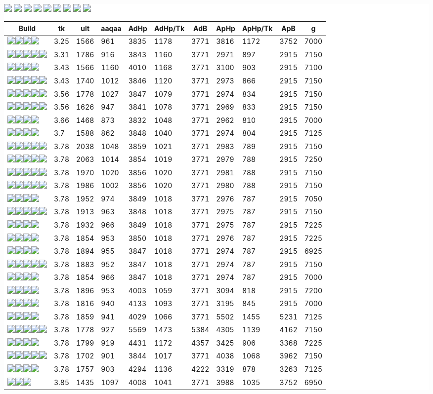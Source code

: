 
![](/Styles/Precision/PressTheAttack/PressTheAttack.png)
![](/Styles/Precision/Overheal.png)
![](/Styles/Precision/LegendBloodline/LegendBloodline.png)
![](/Styles/Precision/CutDown/CutDown.png)
![](/Styles/Sorcery/AbsoluteFocus/AbsoluteFocus.png)
![](/Styles/Sorcery/GatheringStorm/GatheringStorm.png)
![](/StatMods/StatModsAdaptiveForceIcon.png)
![](/StatMods/StatModsAdaptiveForceIcon.png)
![](/StatMods/StatModsArmorIcon.png)





 Build |tk|ult|aaqaa|AdHp|AdHp/Tk|AdB|ApHp|ApHp/Tk|ApB|g
-|-|-|-|-|-|-|-|-|-|-
![](/item/6672.png)![](/item/3091.png)![](/item/1055.png)![](/item/1036.png)|3.25|1566|961|3835|1178|3771|3816|1172|3752|7000
![](/item/6672.png)![](/item/3006.png)![](/item/1055.png)![](/item/1038.png)![](/item/1038.png)|3.31|1786|916|3843|1160|3771|2971|897|2915|7150
![](/item/6672.png)![](/item/3153.png)![](/item/1055.png)![](/item/1036.png)|3.43|1566|1160|4010|1168|3771|3100|903|2915|7100
![](/item/6672.png)![](/item/3087.png)![](/item/1055.png)![](/item/1036.png)![](/item/1036.png)|3.43|1740|1012|3846|1120|3771|2973|866|2915|7150
![](/item/6672.png)![](/item/3095.png)![](/item/1055.png)![](/item/1036.png)![](/item/1036.png)|3.56|1778|1027|3847|1079|3771|2974|834|2915|7150
![](/item/6672.png)![](/item/3094.png)![](/item/1055.png)![](/item/1036.png)![](/item/1036.png)|3.56|1626|947|3841|1078|3771|2969|833|2915|7150
![](/item/6672.png)![](/item/3115.png)![](/item/1055.png)![](/item/1036.png)|3.66|1468|873|3832|1048|3771|2962|810|2915|7000
![](/item/6672.png)![](/item/3046.png)![](/item/1055.png)![](/item/1037.png)|3.7|1588|862|3848|1040|3771|2974|804|2915|7125
![](/item/6672.png)![](/item/3036.png)![](/item/1055.png)![](/item/1036.png)![](/item/1036.png)|3.78|2038|1048|3859|1021|3771|2983|789|2915|7150
![](/item/6672.png)![](/item/3142.png)![](/item/1055.png)![](/item/1036.png)![](/item/1036.png)|3.78|2063|1014|3854|1019|3771|2979|788|2915|7250
![](/item/6672.png)![](/item/3033.png)![](/item/1055.png)![](/item/1036.png)![](/item/1036.png)|3.78|1970|1020|3856|1020|3771|2981|788|2915|7150
![](/item/6672.png)![](/item/6676.png)![](/item/1055.png)![](/item/1036.png)![](/item/1036.png)|3.78|1986|1002|3856|1020|3771|2980|788|2915|7150
![](/item/6672.png)![](/item/3179.png)![](/item/1055.png)![](/item/1038.png)|3.78|1952|974|3849|1018|3771|2976|787|2915|7050
![](/item/6672.png)![](/item/6696.png)![](/item/1055.png)![](/item/1036.png)![](/item/1036.png)|3.78|1913|963|3848|1018|3771|2975|787|2915|7150
![](/item/6672.png)![](/item/3004.png)![](/item/1055.png)![](/item/1037.png)|3.78|1932|966|3849|1018|3771|2975|787|2915|7225
![](/item/6672.png)![](/item/3508.png)![](/item/1055.png)![](/item/1037.png)|3.78|1854|953|3850|1018|3771|2976|787|2915|7225
![](/item/6672.png)![](/item/6695.png)![](/item/1055.png)![](/item/1037.png)|3.78|1894|955|3847|1018|3771|2974|787|2915|6925
![](/item/6672.png)![](/item/6693.png)![](/item/1055.png)![](/item/1036.png)![](/item/1036.png)|3.78|1883|952|3847|1018|3771|2974|787|2915|7150
![](/item/6672.png)![](/item/6694.png)![](/item/1055.png)![](/item/1036.png)|3.78|1854|966|3847|1018|3771|2974|787|2915|7000
![](/item/6672.png)![](/item/3074.png)![](/item/1055.png)![](/item/1036.png)|3.78|1896|953|4003|1059|3771|3094|818|2915|7200
![](/item/6672.png)![](/item/3072.png)![](/item/1055.png)![](/item/1036.png)|3.78|1816|940|4133|1093|3771|3195|845|2915|7000
![](/item/6672.png)![](/item/3156.png)![](/item/1055.png)![](/item/1037.png)|3.78|1859|941|4029|1066|3771|5502|1455|5231|7125
![](/item/6672.png)![](/item/6673.png)![](/item/1055.png)![](/item/1036.png)![](/item/1036.png)|3.78|1778|927|5569|1473|5384|4305|1139|4162|7150
![](/item/6672.png)![](/item/3814.png)![](/item/1055.png)![](/item/1037.png)|3.78|1799|919|4431|1172|4357|3425|906|3368|7225
![](/item/6672.png)![](/item/3139.png)![](/item/1055.png)![](/item/1036.png)![](/item/1036.png)|3.78|1702|901|3844|1017|3771|4038|1068|3962|7150
![](/item/6672.png)![](/item/6609.png)![](/item/1055.png)![](/item/1037.png)|3.78|1757|903|4294|1136|4222|3319|878|3263|7125
![](/item/3153.png)![](/item/3091.png)![](/item/1055.png)|3.85|1435|1097|4008|1041|3771|3988|1035|3752|6950